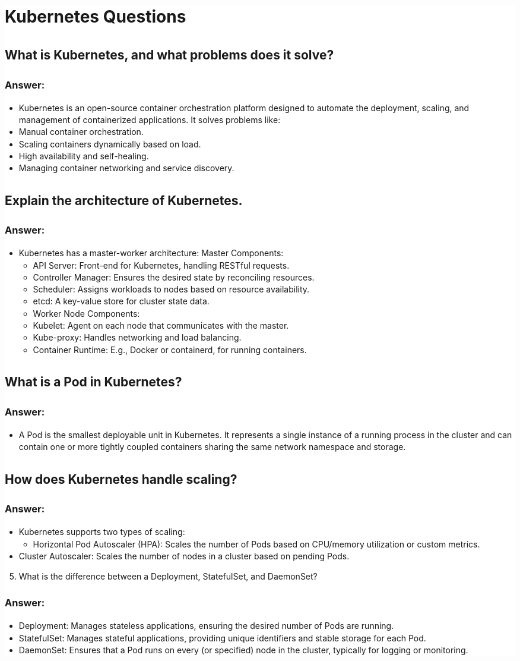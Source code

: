 # Kubernetes Questions

## What is Kubernetes, and what problems does it solve?
### Answer:
  -	Kubernetes is an open-source container orchestration platform designed to automate the deployment, scaling, and management of containerized applications. It solves problems like:
  -	Manual container orchestration.
  -	Scaling containers dynamically based on load.
  -	High availability and self-healing.
  -	Managing container networking and service discovery.

## Explain the architecture of Kubernetes.
### Answer: 
  - Kubernetes has a master-worker architecture:
		Master Components:
	-	API Server: Front-end for Kubernetes, handling RESTful requests.
	-	Controller Manager: Ensures the desired state by reconciling resources.
	-	Scheduler: Assigns workloads to nodes based on resource availability.
	-	etcd: A key-value store for cluster state data.
	-	Worker Node Components:
	-	Kubelet: Agent on each node that communicates with the master.
	-	Kube-proxy: Handles networking and load balancing.
	-	Container Runtime: E.g., Docker or containerd, for running containers.

## What is a Pod in Kubernetes?
### Answer: 
  - A Pod is the smallest deployable unit in Kubernetes. It represents a single instance of a running process in the cluster and can contain one or more tightly coupled containers sharing the same network namespace and storage.

## How does Kubernetes handle scaling?
### Answer: 
  - Kubernetes supports two types of scaling:
	- Horizontal Pod Autoscaler (HPA): Scales the number of Pods based on CPU/memory utilization or custom metrics.
  - Cluster Autoscaler: Scales the number of nodes in a cluster based on pending Pods.

5. What is the difference between a Deployment, StatefulSet, and DaemonSet?
### Answer:
  -	Deployment: Manages stateless applications, ensuring the desired number of Pods are running.
  -	StatefulSet: Manages stateful applications, providing unique identifiers and stable storage for each Pod.
  -	DaemonSet: Ensures that a Pod runs on every (or specified) node in the cluster, typically for logging or monitoring.
